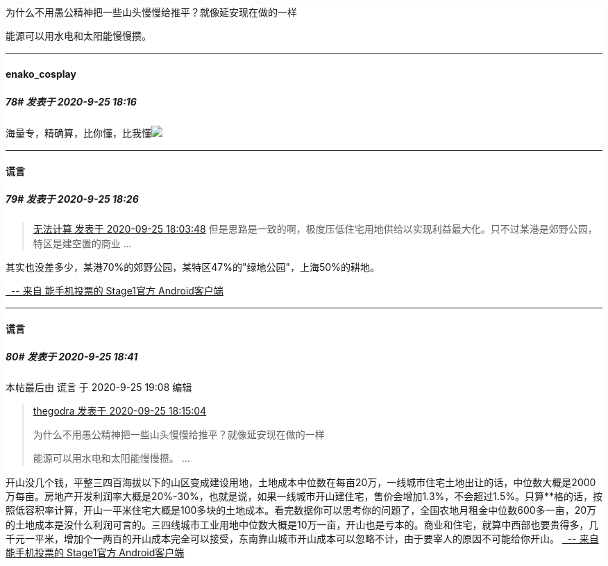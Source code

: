 


为什么不用愚公精神把一些山头慢慢给推平？就像延安现在做的一样

能源可以用水电和太阳能慢慢攒。







*****

####  enako_cosplay  
##### 78#       发表于 2020-9-25 18:16




海量专，精确算，比你懂，比我懂<img src="https://static.saraba1st.com/image/smiley/face2017/053.png" referrerpolicy="no-referrer">







*****

####  谎言  
##### 79#       发表于 2020-9-25 18:26



<blockquote><a href="httphttps://bbs.saraba1st.com/2b/forum.php?mod=redirect&amp;goto=findpost&amp;pid=48852634&amp;ptid=1961836" target="_blank">无法计算 发表于 2020-09-25 18:03:48</a>
但是思路是一致的啊，极度压低住宅用地供给以实现利益最大化。只不过某港是郊野公园，特区是建空置的商业 ...</blockquote>其实也没差多少，某港70%的郊野公园，某特区47%的"绿地公园"，上海50%的耕地。

[  -- 来自 能手机投票的 Stage1官方 Android客户端](https://www.coolapk.com/apk/140634)







*****

####  谎言  
##### 80#       发表于 2020-9-25 18:41



 本帖最后由 谎言 于 2020-9-25 19:08 编辑 
<blockquote><a href="httphttps://bbs.saraba1st.com/2b/forum.php?mod=redirect&amp;goto=findpost&amp;pid=48852733&amp;ptid=1961836" target="_blank">thegodra 发表于 2020-09-25 18:15:04</a>

为什么不用愚公精神把一些山头慢慢给推平？就像延安现在做的一样

能源可以用水电和太阳能慢慢攒。 ...</blockquote>
开山没几个钱，平整三四百海拔以下的山区变成建设用地，土地成本中位数在每亩20万，一线城市住宅土地出让的话，中位数大概是2000万每亩。房地产开发利润率大概是20%-30%，也就是说，如果一线城市开山建住宅，售价会增加1.3%，不会超过1.5%。只算**格的话，按照低容积率计算，开山一平米住宅大概是100多块的土地成本。看完数据你可以思考你的问题了，全国农地月租金中位数600多一亩，20万的土地成本是没什么利润可言的。三四线城市工业用地中位数大概是10万一亩，开山也是亏本的。商业和住宅，就算中西部也要贵得多，几千元一平米，增加个一两百的开山成本完全可以接受，东南靠山城市开山成本可以忽略不计，由于要宰人的原因不可能给你开山。
[  -- 来自 能手机投票的 Stage1官方 Android客户端](https://www.coolapk.com/apk/140634)
